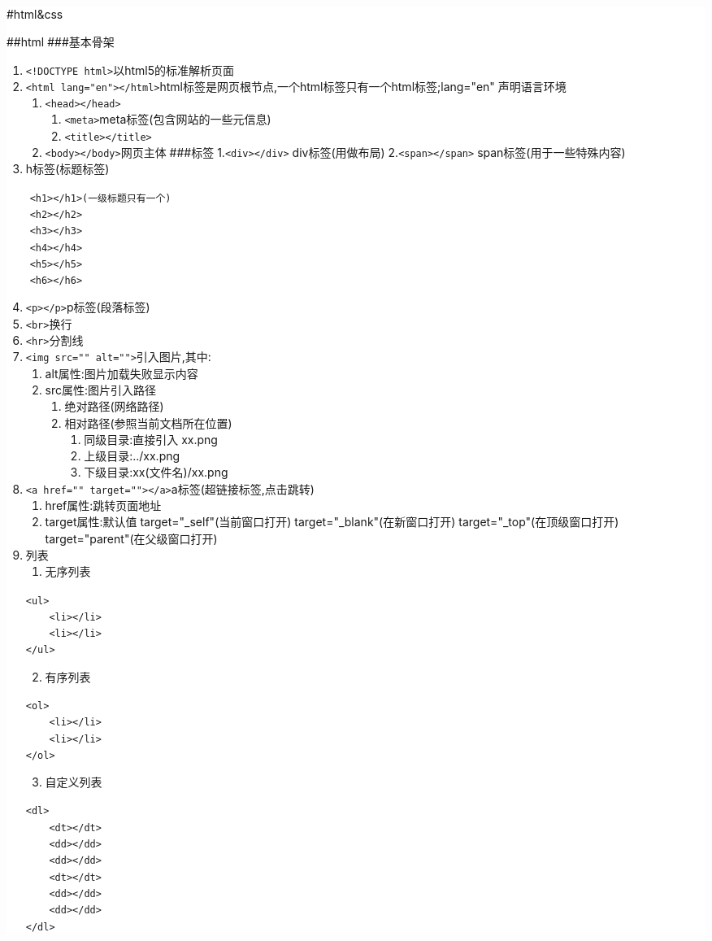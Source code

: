 #html&css

##html
###基本骨架
1. `<!DOCTYPE html>`以html5的标准解析页面  
2. `<html lang="en"></html>`html标签是网页根节点,一个html标签只有一个html标签;lang="en" 声明语言环境
    1. `<head></head>`
        1. `<meta>`meta标签(包含网站的一些元信息) 
        2. `<title></title>`
    2. `<body></body>`网页主体
###标签
1.`<div></div>` div标签(用做布局)
2.`<span></span>` span标签(用于一些特殊内容)
3. h标签(标题标签)
```
    <h1></h1>(一级标题只有一个)
    <h2></h2>
    <h3></h3>
    <h4></h4>
    <h5></h5>
    <h6></h6> 
```
4. `<p></p>`p标签(段落标签)
5. `<br>`换行
6. `<hr>`分割线
7. `<img src="" alt="">`引入图片,其中:
    1. alt属性:图片加载失败显示内容
    2. src属性:图片引入路径
        1. 绝对路径(网络路径)
        2. 相对路径(参照当前文档所在位置)
            1. 同级目录:直接引入 xx.png
            2. 上级目录:../xx.png
            3. 下级目录:xx(文件名)/xx.png
8. `<a href="" target=""></a>`a标签(超链接标签,点击跳转)
    1. href属性:跳转页面地址
    2. target属性:默认值 target="_self"(当前窗口打开)
                        target="_blank"(在新窗口打开)
                        target="_top"(在顶级窗口打开)
                        target="parent"(在父级窗口打开)
9. 列表
    1. 无序列表
    ``` 
    <ul>
        <li></li>
        <li></li>
    </ul>
    ```
    2. 有序列表
    ```
    <ol>
        <li></li>
        <li></li>
    </ol>
    ```
    3. 自定义列表
    ```
    <dl>
        <dt></dt>
        <dd></dd>
        <dd></dd>
        <dt></dt>
        <dd></dd>
        <dd></dd>
    </dl>